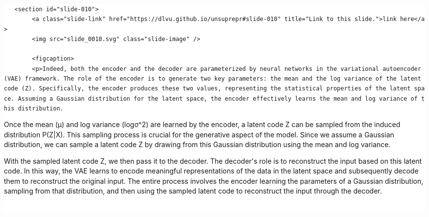 



       <section id="slide-010">
            <a class="slide-link" href="https://dlvu.github.io/unsuprepr#slide-010" title="Link to this slide.">link here</a>
            <img src="slide_0010.svg" class="slide-image" />

            <figcaption>
            <p>Indeed, both the encoder and the decoder are parameterized by neural networks in the variational autoencoder (VAE) framework. The role of the encoder is to generate two key parameters: the mean and the log variance of the latent code (Z). Specifically, the encoder produces these two values, representing the statistical properties of the latent space. Assuming a Gaussian distribution for the latent space, the encoder effectively learns the mean and log variance of this distribution.
</p><p>Once the mean (μ) and log variance (logσ^2) are learned by the encoder, a latent code Z can be sampled from the induced distribution P(Z|X). This sampling process is crucial for the generative aspect of the model. Since we assume a Gaussian distribution, we can sample a latent code Z by drawing from this Gaussian distribution using the mean and log variance.
</p><p>With the sampled latent code Z, we then pass it to the decoder. The decoder's role is to reconstruct the input based on this latent code. In this way, the VAE learns to encode meaningful representations of the data in the latent space and subsequently decode them to reconstruct the original input. The entire process involves the encoder learning the parameters of a Gaussian distribution, sampling from that distribution, and then using the sampled latent code to reconstruct the input through the decoder.
</p><br>
            </figcaption>
       </section>
